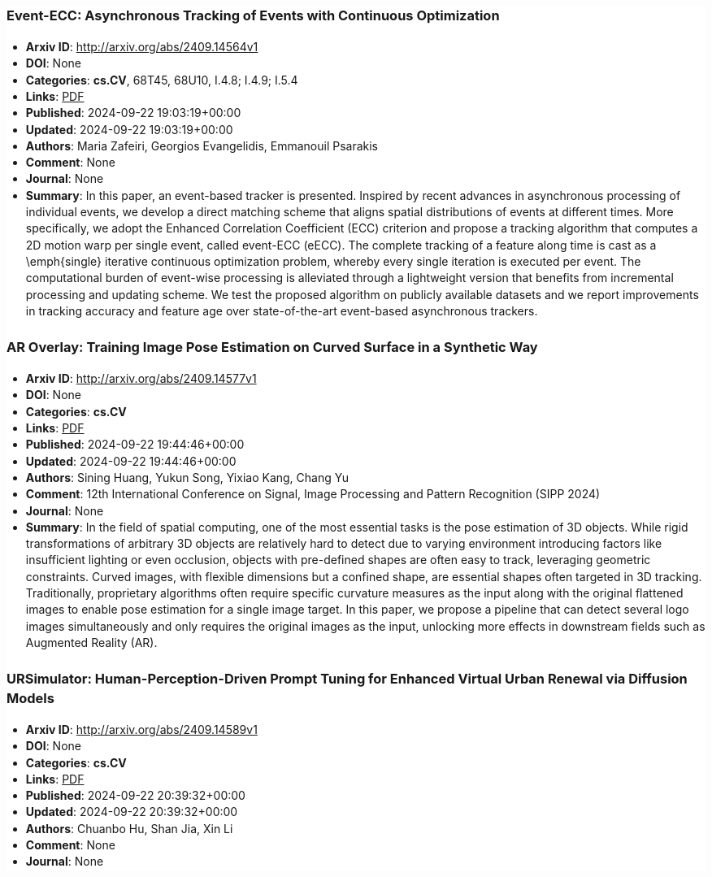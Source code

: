 

### Event-ECC: Asynchronous Tracking of Events with Continuous Optimization
- **Arxiv ID**: http://arxiv.org/abs/2409.14564v1
- **DOI**: None
- **Categories**: **cs.CV**, 68T45, 68U10, I.4.8; I.4.9; I.5.4
- **Links**: [PDF](http://arxiv.org/pdf/2409.14564v1)
- **Published**: 2024-09-22 19:03:19+00:00
- **Updated**: 2024-09-22 19:03:19+00:00
- **Authors**: Maria Zafeiri, Georgios Evangelidis, Emmanouil Psarakis
- **Comment**: None
- **Journal**: None
- **Summary**: In this paper, an event-based tracker is presented. Inspired by recent advances in asynchronous processing of individual events, we develop a direct matching scheme that aligns spatial distributions of events at different times. More specifically, we adopt the Enhanced Correlation Coefficient (ECC) criterion and propose a tracking algorithm that computes a 2D motion warp per single event, called event-ECC (eECC). The complete tracking of a feature along time is cast as a \emph{single} iterative continuous optimization problem, whereby every single iteration is executed per event. The computational burden of event-wise processing is alleviated through a lightweight version that benefits from incremental processing and updating scheme. We test the proposed algorithm on publicly available datasets and we report improvements in tracking accuracy and feature age over state-of-the-art event-based asynchronous trackers.



### AR Overlay: Training Image Pose Estimation on Curved Surface in a Synthetic Way
- **Arxiv ID**: http://arxiv.org/abs/2409.14577v1
- **DOI**: None
- **Categories**: **cs.CV**
- **Links**: [PDF](http://arxiv.org/pdf/2409.14577v1)
- **Published**: 2024-09-22 19:44:46+00:00
- **Updated**: 2024-09-22 19:44:46+00:00
- **Authors**: Sining Huang, Yukun Song, Yixiao Kang, Chang Yu
- **Comment**: 12th International Conference on Signal, Image Processing and Pattern
  Recognition (SIPP 2024)
- **Journal**: None
- **Summary**: In the field of spatial computing, one of the most essential tasks is the pose estimation of 3D objects. While rigid transformations of arbitrary 3D objects are relatively hard to detect due to varying environment introducing factors like insufficient lighting or even occlusion, objects with pre-defined shapes are often easy to track, leveraging geometric constraints. Curved images, with flexible dimensions but a confined shape, are essential shapes often targeted in 3D tracking. Traditionally, proprietary algorithms often require specific curvature measures as the input along with the original flattened images to enable pose estimation for a single image target. In this paper, we propose a pipeline that can detect several logo images simultaneously and only requires the original images as the input, unlocking more effects in downstream fields such as Augmented Reality (AR).



### URSimulator: Human-Perception-Driven Prompt Tuning for Enhanced Virtual Urban Renewal via Diffusion Models
- **Arxiv ID**: http://arxiv.org/abs/2409.14589v1
- **DOI**: None
- **Categories**: **cs.CV**
- **Links**: [PDF](http://arxiv.org/pdf/2409.14589v1)
- **Published**: 2024-09-22 20:39:32+00:00
- **Updated**: 2024-09-22 20:39:32+00:00
- **Authors**: Chuanbo Hu, Shan Jia, Xin Li
- **Comment**: None
- **Journal**: None